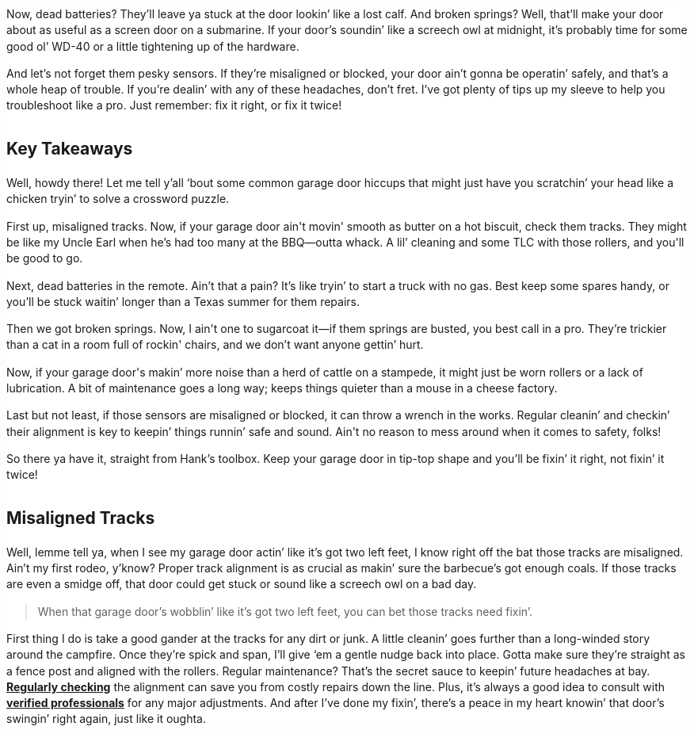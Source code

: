 Now, dead batteries? They’ll leave ya stuck at the door lookin’ like a lost calf. And broken springs? Well, that’ll make your door about as useful as a screen door on a submarine. If your door’s soundin’ like a screech owl at midnight, it’s probably time for some good ol’ WD-40 or a little tightening up of the hardware.

And let’s not forget them pesky sensors. If they’re misaligned or blocked, your door ain’t gonna be operatin’ safely, and that’s a whole heap of trouble. If you’re dealin’ with any of these headaches, don’t fret. I’ve got plenty of tips up my sleeve to help you troubleshoot like a pro. Just remember: fix it right, or fix it twice!

## Key Takeaways

Well, howdy there! Let me tell y’all ‘bout some common garage door hiccups that might just have you scratchin’ your head like a chicken tryin’ to solve a crossword puzzle.

First up, misaligned tracks. Now, if your garage door ain't movin' smooth as butter on a hot biscuit, check them tracks. They might be like my Uncle Earl when he’s had too many at the BBQ—outta whack. A lil’ cleaning and some TLC with those rollers, and you'll be good to go.

Next, dead batteries in the remote. Ain’t that a pain? It’s like tryin’ to start a truck with no gas. Best keep some spares handy, or you’ll be stuck waitin’ longer than a Texas summer for them repairs.

Then we got broken springs. Now, I ain't one to sugarcoat it—if them springs are busted, you best call in a pro. They’re trickier than a cat in a room full of rockin' chairs, and we don’t want anyone gettin’ hurt.

Now, if your garage door's makin’ more noise than a herd of cattle on a stampede, it might just be worn rollers or a lack of lubrication. A bit of maintenance goes a long way; keeps things quieter than a mouse in a cheese factory.

Last but not least, if those sensors are misaligned or blocked, it can throw a wrench in the works. Regular cleanin’ and checkin’ their alignment is key to keepin’ things runnin’ safe and sound. Ain't no reason to mess around when it comes to safety, folks!

So there ya have it, straight from Hank’s toolbox. Keep your garage door in tip-top shape and you’ll be fixin’ it right, not fixin’ it twice!

## Misaligned Tracks

Well, lemme tell ya, when I see my garage door actin’ like it’s got two left feet, I know right off the bat those tracks are misaligned. Ain’t my first rodeo, y’know? Proper track alignment is as crucial as makin’ sure the barbecue’s got enough coals. If those tracks are even a smidge off, that door could get stuck or sound like a screech owl on a bad day.

> When that garage door’s wobblin’ like it’s got two left feet, you can bet those tracks need fixin’.

First thing I do is take a good gander at the tracks for any dirt or junk. A little cleanin’ goes further than a long-winded story around the campfire. Once they’re spick and span, I’ll give ‘em a gentle nudge back into place. Gotta make sure they’re straight as a fence post and aligned with the rollers. Regular maintenance? That’s the secret sauce to keepin’ future headaches at bay. [**Regularly checking**](https://homeservicebuzz.com/category/garage-door-repair-tips) the alignment can save you from costly repairs down the line. Plus, it’s always a good idea to consult with [**verified professionals**](https://homeservicebuzz.com) for any major adjustments. And after I’ve done my fixin’, there’s a peace in my heart knowin’ that door’s swingin’ right again, just like it oughta.
